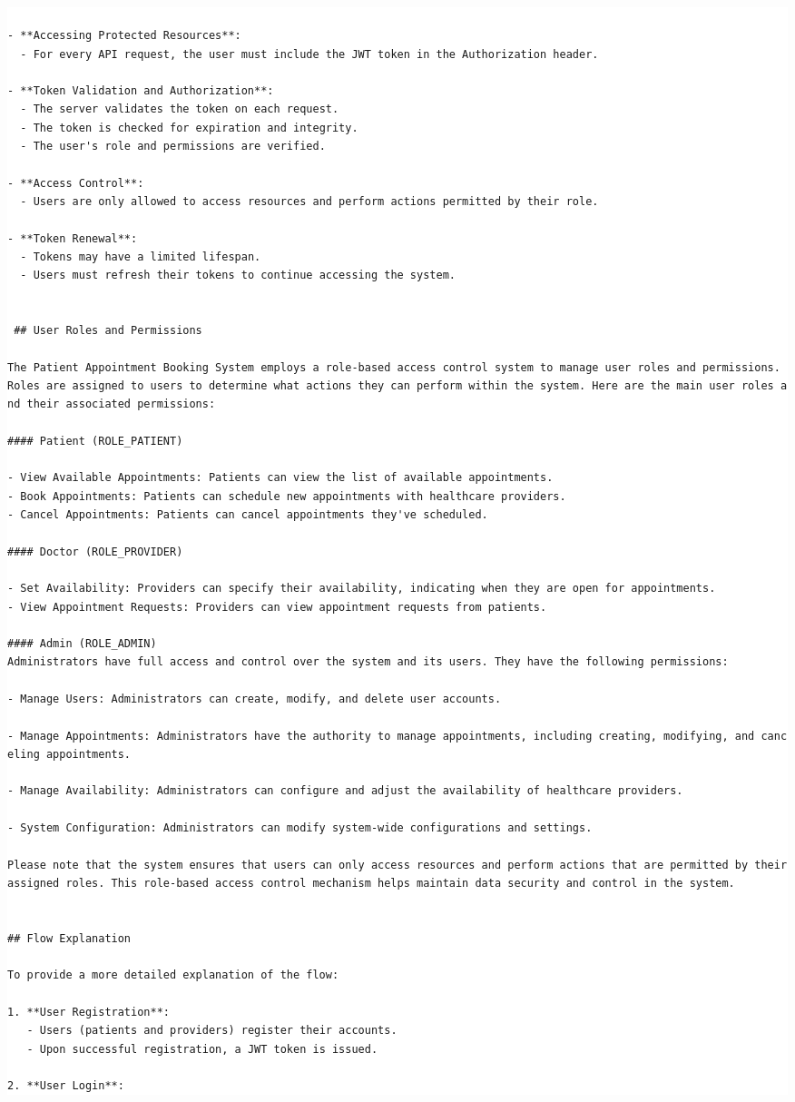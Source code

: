 ```

- **Accessing Protected Resources**:
  - For every API request, the user must include the JWT token in the Authorization header.

- **Token Validation and Authorization**:
  - The server validates the token on each request.
  - The token is checked for expiration and integrity.
  - The user's role and permissions are verified.

- **Access Control**:
  - Users are only allowed to access resources and perform actions permitted by their role.

- **Token Renewal**:
  - Tokens may have a limited lifespan.
  - Users must refresh their tokens to continue accessing the system.


 ## User Roles and Permissions

The Patient Appointment Booking System employs a role-based access control system to manage user roles and permissions. Roles are assigned to users to determine what actions they can perform within the system. Here are the main user roles and their associated permissions:

#### Patient (ROLE_PATIENT)

- View Available Appointments: Patients can view the list of available appointments.
- Book Appointments: Patients can schedule new appointments with healthcare providers.
- Cancel Appointments: Patients can cancel appointments they've scheduled.

#### Doctor (ROLE_PROVIDER)

- Set Availability: Providers can specify their availability, indicating when they are open for appointments.
- View Appointment Requests: Providers can view appointment requests from patients.

#### Admin (ROLE_ADMIN)
Administrators have full access and control over the system and its users. They have the following permissions:

- Manage Users: Administrators can create, modify, and delete user accounts.

- Manage Appointments: Administrators have the authority to manage appointments, including creating, modifying, and canceling appointments.

- Manage Availability: Administrators can configure and adjust the availability of healthcare providers.

- System Configuration: Administrators can modify system-wide configurations and settings.

Please note that the system ensures that users can only access resources and perform actions that are permitted by their assigned roles. This role-based access control mechanism helps maintain data security and control in the system.
 

## Flow Explanation

To provide a more detailed explanation of the flow:

1. **User Registration**:
   - Users (patients and providers) register their accounts.
   - Upon successful registration, a JWT token is issued.

2. **User Login**:
```
